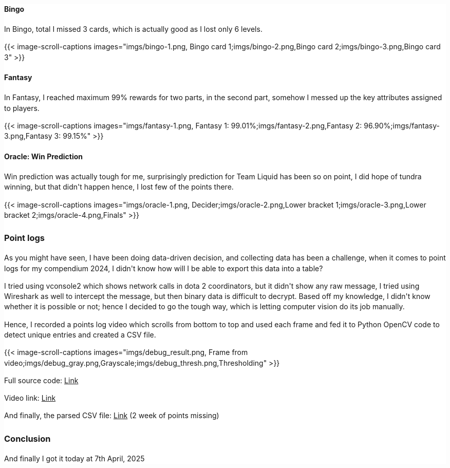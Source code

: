 #### Bingo

In Bingo, total I missed 3 cards, which is actually good as I lost only 6 levels.

{{< image-scroll-captions images="imgs/bingo-1.png, Bingo card 1;imgs/bingo-2.png,Bingo card 2;imgs/bingo-3.png,Bingo card 3" >}}

#### Fantasy

In Fantasy, I reached maximum 99% rewards for two parts, in the second part, somehow I messed up the key attributes assigned to players.

{{< image-scroll-captions images="imgs/fantasy-1.png, Fantasy 1: 99.01%;imgs/fantasy-2.png,Fantasy 2: 96.90%;imgs/fantasy-3.png,Fantasy 3: 99.15%" >}}

#### Oracle: Win Prediction

Win prediction was actually tough for me, surprisingly prediction for Team Liquid has been so on point, I did hope of tundra winning, but that didn't happen hence, I lost few of the points there.

{{< image-scroll-captions images="imgs/oracle-1.png, Decider;imgs/oracle-2.png,Lower bracket 1;imgs/oracle-3.png,Lower bracket 2;imgs/oracle-4.png,Finals" >}}

### Point logs

As you might have seen, I have been doing data-driven decision, and collecting data has been a challenge, when it comes to point logs for my compendium 2024, I didn't know how will I be able to export this data into a table?

I tried using vconsole2 which shows network calls in dota 2 coordinators, but it didn't show any raw message, I tried using Wireshark as well to intercept the message, but then binary data is difficult to decrypt. Based off my knowledge, I didn't know whether it is possible or not; hence I decided to go the tough way, which is letting computer vision do its job manually.

Hence, I recorded a points log video which scrolls from bottom to top and used each frame and fed it to Python OpenCV code to detect unique entries and created a CSV file.

{{< image-scroll-captions images="imgs/debug_result.png, Frame from video;imgs/debug_gray.png,Grayscale;imgs/debug_thresh.png,Thresholding" >}}

Full source code: [Link](https://gist.github.com/shashank-sharma/781652094e69b0595b88b2c841ba1136)

Video link: [Link](https://shashanksharma.xyz/posts/dota-compendium-2024-quest/imgs/aegis-logs.mp4)

And finally, the parsed CSV file: [Link](https://shashanksharma.xyz/posts/dota-compendium-2024-quest/data/compendium_logs.csv) (2 week of points missing)

### Conclusion

And finally I got it today at 7th April, 2025
